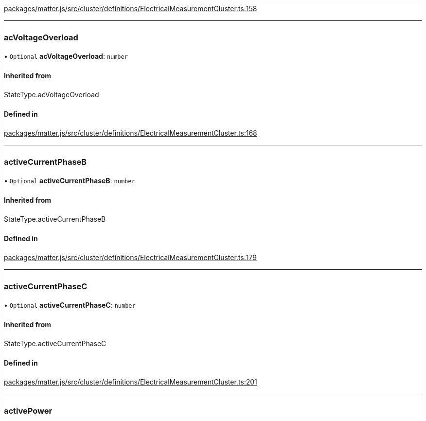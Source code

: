 [packages/matter.js/src/cluster/definitions/ElectricalMeasurementCluster.ts:158](https://github.com/project-chip/matter.js/blob/904d0c9b952b91f28a21803759c5e5c66ee4d272/packages/matter.js/src/cluster/definitions/ElectricalMeasurementCluster.ts#L158)

___

### acVoltageOverload

• `Optional` **acVoltageOverload**: `number`

#### Inherited from

StateType.acVoltageOverload

#### Defined in

[packages/matter.js/src/cluster/definitions/ElectricalMeasurementCluster.ts:168](https://github.com/project-chip/matter.js/blob/904d0c9b952b91f28a21803759c5e5c66ee4d272/packages/matter.js/src/cluster/definitions/ElectricalMeasurementCluster.ts#L168)

___

### activeCurrentPhaseB

• `Optional` **activeCurrentPhaseB**: `number`

#### Inherited from

StateType.activeCurrentPhaseB

#### Defined in

[packages/matter.js/src/cluster/definitions/ElectricalMeasurementCluster.ts:179](https://github.com/project-chip/matter.js/blob/904d0c9b952b91f28a21803759c5e5c66ee4d272/packages/matter.js/src/cluster/definitions/ElectricalMeasurementCluster.ts#L179)

___

### activeCurrentPhaseC

• `Optional` **activeCurrentPhaseC**: `number`

#### Inherited from

StateType.activeCurrentPhaseC

#### Defined in

[packages/matter.js/src/cluster/definitions/ElectricalMeasurementCluster.ts:201](https://github.com/project-chip/matter.js/blob/904d0c9b952b91f28a21803759c5e5c66ee4d272/packages/matter.js/src/cluster/definitions/ElectricalMeasurementCluster.ts#L201)

___

### activePower
